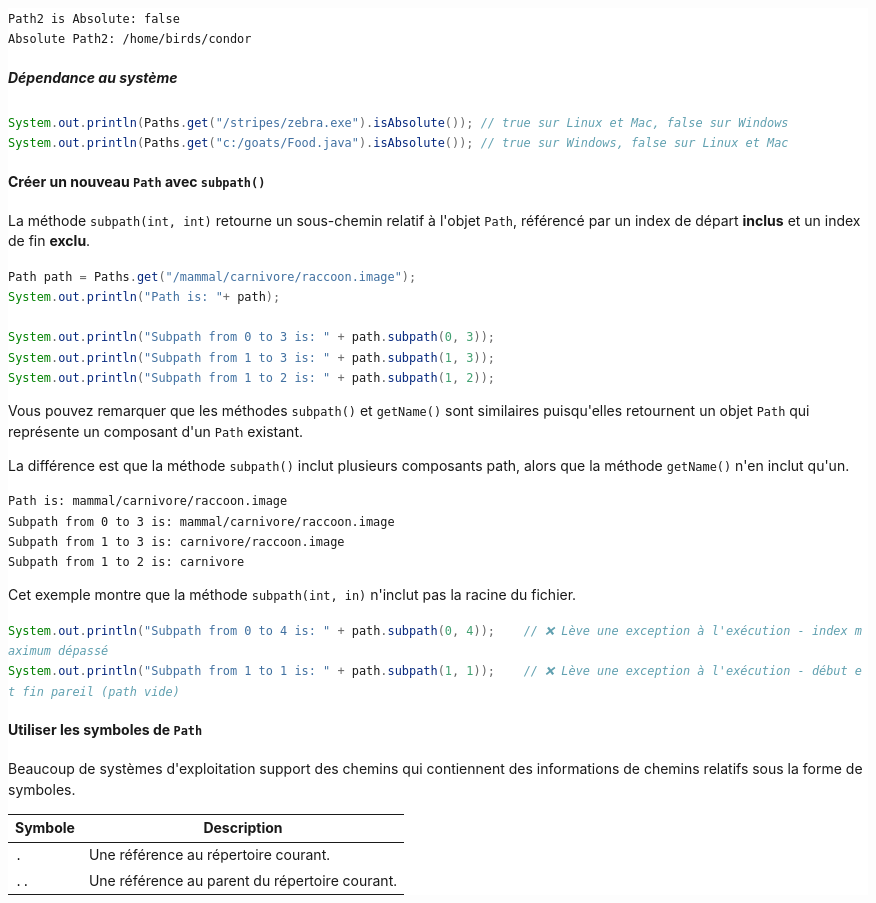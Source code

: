 ```
Path2 is Absolute: false
Absolute Path2: /home/birds/condor
```

##### Dépendance au système
```java
System.out.println(Paths.get("/stripes/zebra.exe").isAbsolute()); // true sur Linux et Mac, false sur Windows
System.out.println(Paths.get("c:/goats/Food.java").isAbsolute()); // true sur Windows, false sur Linux et Mac
```

#### Créer un nouveau `Path` avec `subpath()`
La méthode `subpath(int, int)` retourne un sous-chemin relatif à l'objet `Path`, référencé par un index de départ **inclus** et un index de fin **exclu**.

```java
Path path = Paths.get("/mammal/carnivore/raccoon.image");
System.out.println("Path is: "+ path);

System.out.println("Subpath from 0 to 3 is: " + path.subpath(0, 3));
System.out.println("Subpath from 1 to 3 is: " + path.subpath(1, 3));
System.out.println("Subpath from 1 to 2 is: " + path.subpath(1, 2));
```

Vous pouvez remarquer que les méthodes `subpath()` et `getName()` sont similaires puisqu'elles retournent un objet `Path` qui représente un composant d'un `Path` existant.

La différence est que la méthode `subpath()` inclut plusieurs composants path, alors que la méthode `getName()` n'en inclut qu'un.

```
Path is: mammal/carnivore/raccoon.image
Subpath from 0 to 3 is: mammal/carnivore/raccoon.image
Subpath from 1 to 3 is: carnivore/raccoon.image
Subpath from 1 to 2 is: carnivore
```

Cet exemple montre que la méthode `subpath(int, in)` n'inclut pas la racine du fichier.

```java
System.out.println("Subpath from 0 to 4 is: " + path.subpath(0, 4));    // ❌ Lève une exception à l'exécution - index maximum dépassé
System.out.println("Subpath from 1 to 1 is: " + path.subpath(1, 1));    // ❌ Lève une exception à l'exécution - début et fin pareil (path vide)
```

#### Utiliser les symboles de `Path`
Beaucoup de systèmes d'exploitation support des chemins qui contiennent des informations de chemins relatifs sous la forme de symboles.

|Symbole|Description|
|---|---|
|`.`|Une référence au répertoire courant.|
|`..`|Une référence au parent du répertoire courant.|
